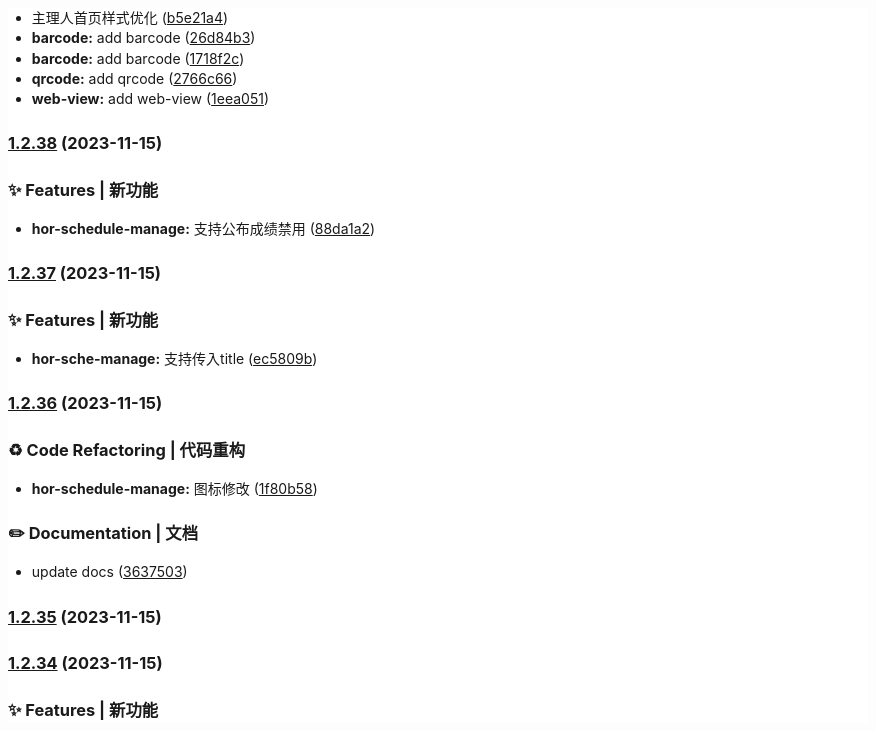 * 主理人首页样式优化 ([b5e21a4](https://github.com/novlan1/press-ui/commit/b5e21a4b7f0ded34702ca3c8262b45353c1d064f))
* **barcode:** add barcode ([26d84b3](https://github.com/novlan1/press-ui/commit/26d84b3181c3614e2b8b87d7a70f555d60cbb8e1))
* **barcode:** add barcode ([1718f2c](https://github.com/novlan1/press-ui/commit/1718f2c494a3e16dc8051463f0b177f3330b180c))
* **qrcode:** add qrcode ([2766c66](https://github.com/novlan1/press-ui/commit/2766c6636f9758d3eac4ebabecd7fd4e5600ef5a))
* **web-view:** add web-view ([1eea051](https://github.com/novlan1/press-ui/commit/1eea051aff1d1ca8feef7ebd8de2217bdd1d9abe))

### [1.2.38](https://github.com/novlan1/press-ui/compare/v1.2.37...v1.2.38) (2023-11-15)


### ✨ Features | 新功能

* **hor-schedule-manage:** 支持公布成绩禁用 ([88da1a2](https://github.com/novlan1/press-ui/commit/88da1a225f0894551477746087683221bb15a124))

### [1.2.37](https://github.com/novlan1/press-ui/compare/v1.2.36...v1.2.37) (2023-11-15)


### ✨ Features | 新功能

* **hor-sche-manage:** 支持传入title ([ec5809b](https://github.com/novlan1/press-ui/commit/ec5809bb03423bcb72f962394597c2671ef72478))

### [1.2.36](https://github.com/novlan1/press-ui/compare/v1.2.35...v1.2.36) (2023-11-15)


### ♻️ Code Refactoring | 代码重构

* **hor-schedule-manage:** 图标修改 ([1f80b58](https://github.com/novlan1/press-ui/commit/1f80b584481c62d67178b828a251bba377553723))


### ✏️ Documentation | 文档

* update docs ([3637503](https://github.com/novlan1/press-ui/commit/36375033b39ca225156197477710d49efe9eb15f))

### [1.2.35](https://github.com/novlan1/press-ui/compare/v1.2.34...v1.2.35) (2023-11-15)

### [1.2.34](https://github.com/novlan1/press-ui/compare/v1.2.33...v1.2.34) (2023-11-15)


### ✨ Features | 新功能
